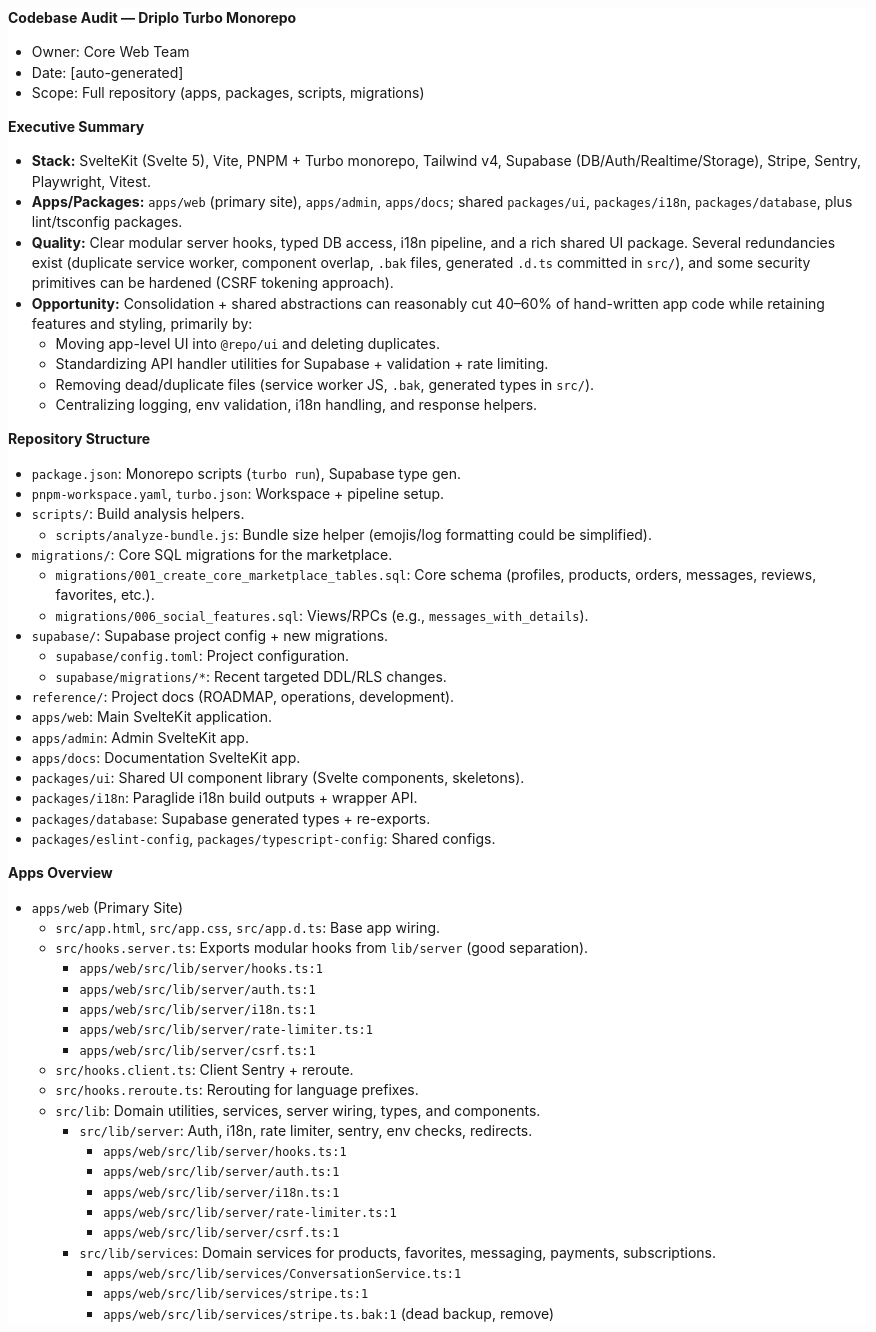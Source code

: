 **Codebase Audit — Driplo Turbo Monorepo**

- Owner: Core Web Team
- Date: [auto-generated]
- Scope: Full repository (apps, packages, scripts, migrations)

**Executive Summary**
- **Stack:** SvelteKit (Svelte 5), Vite, PNPM + Turbo monorepo, Tailwind v4, Supabase (DB/Auth/Realtime/Storage), Stripe, Sentry, Playwright, Vitest.
- **Apps/Packages:** `apps/web` (primary site), `apps/admin`, `apps/docs`; shared `packages/ui`, `packages/i18n`, `packages/database`, plus lint/tsconfig packages.
- **Quality:** Clear modular server hooks, typed DB access, i18n pipeline, and a rich shared UI package. Several redundancies exist (duplicate service worker, component overlap, `.bak` files, generated `.d.ts` committed in `src/`), and some security primitives can be hardened (CSRF tokening approach).
- **Opportunity:** Consolidation + shared abstractions can reasonably cut 40–60% of hand-written app code while retaining features and styling, primarily by:
  - Moving app-level UI into `@repo/ui` and deleting duplicates.
  - Standardizing API handler utilities for Supabase + validation + rate limiting.
  - Removing dead/duplicate files (service worker JS, `.bak`, generated types in `src/`).
  - Centralizing logging, env validation, i18n handling, and response helpers.

**Repository Structure**
- `package.json`: Monorepo scripts (`turbo run`), Supabase type gen.
- `pnpm-workspace.yaml`, `turbo.json`: Workspace + pipeline setup.
- `scripts/`: Build analysis helpers.
  - `scripts/analyze-bundle.js`: Bundle size helper (emojis/log formatting could be simplified).
- `migrations/`: Core SQL migrations for the marketplace.
  - `migrations/001_create_core_marketplace_tables.sql`: Core schema (profiles, products, orders, messages, reviews, favorites, etc.).
  - `migrations/006_social_features.sql`: Views/RPCs (e.g., `messages_with_details`).
- `supabase/`: Supabase project config + new migrations.
  - `supabase/config.toml`: Project configuration.
  - `supabase/migrations/*`: Recent targeted DDL/RLS changes.
- `reference/`: Project docs (ROADMAP, operations, development).
- `apps/web`: Main SvelteKit application.
- `apps/admin`: Admin SvelteKit app.
- `apps/docs`: Documentation SvelteKit app.
- `packages/ui`: Shared UI component library (Svelte components, skeletons).
- `packages/i18n`: Paraglide i18n build outputs + wrapper API.
- `packages/database`: Supabase generated types + re-exports.
- `packages/eslint-config`, `packages/typescript-config`: Shared configs.

**Apps Overview**
- `apps/web` (Primary Site)
  - `src/app.html`, `src/app.css`, `src/app.d.ts`: Base app wiring.
  - `src/hooks.server.ts`: Exports modular hooks from `lib/server` (good separation).
    - `apps/web/src/lib/server/hooks.ts:1`
    - `apps/web/src/lib/server/auth.ts:1`
    - `apps/web/src/lib/server/i18n.ts:1`
    - `apps/web/src/lib/server/rate-limiter.ts:1`
    - `apps/web/src/lib/server/csrf.ts:1`
  - `src/hooks.client.ts`: Client Sentry + reroute.
  - `src/hooks.reroute.ts`: Rerouting for language prefixes.
  - `src/lib`: Domain utilities, services, server wiring, types, and components.
    - `src/lib/server`: Auth, i18n, rate limiter, sentry, env checks, redirects.
      - `apps/web/src/lib/server/hooks.ts:1`
      - `apps/web/src/lib/server/auth.ts:1`
      - `apps/web/src/lib/server/i18n.ts:1`
      - `apps/web/src/lib/server/rate-limiter.ts:1`
      - `apps/web/src/lib/server/csrf.ts:1`
    - `src/lib/services`: Domain services for products, favorites, messaging, payments, subscriptions.
      - `apps/web/src/lib/services/ConversationService.ts:1`
      - `apps/web/src/lib/services/stripe.ts:1`
      - `apps/web/src/lib/services/stripe.ts.bak:1` (dead backup, remove)
